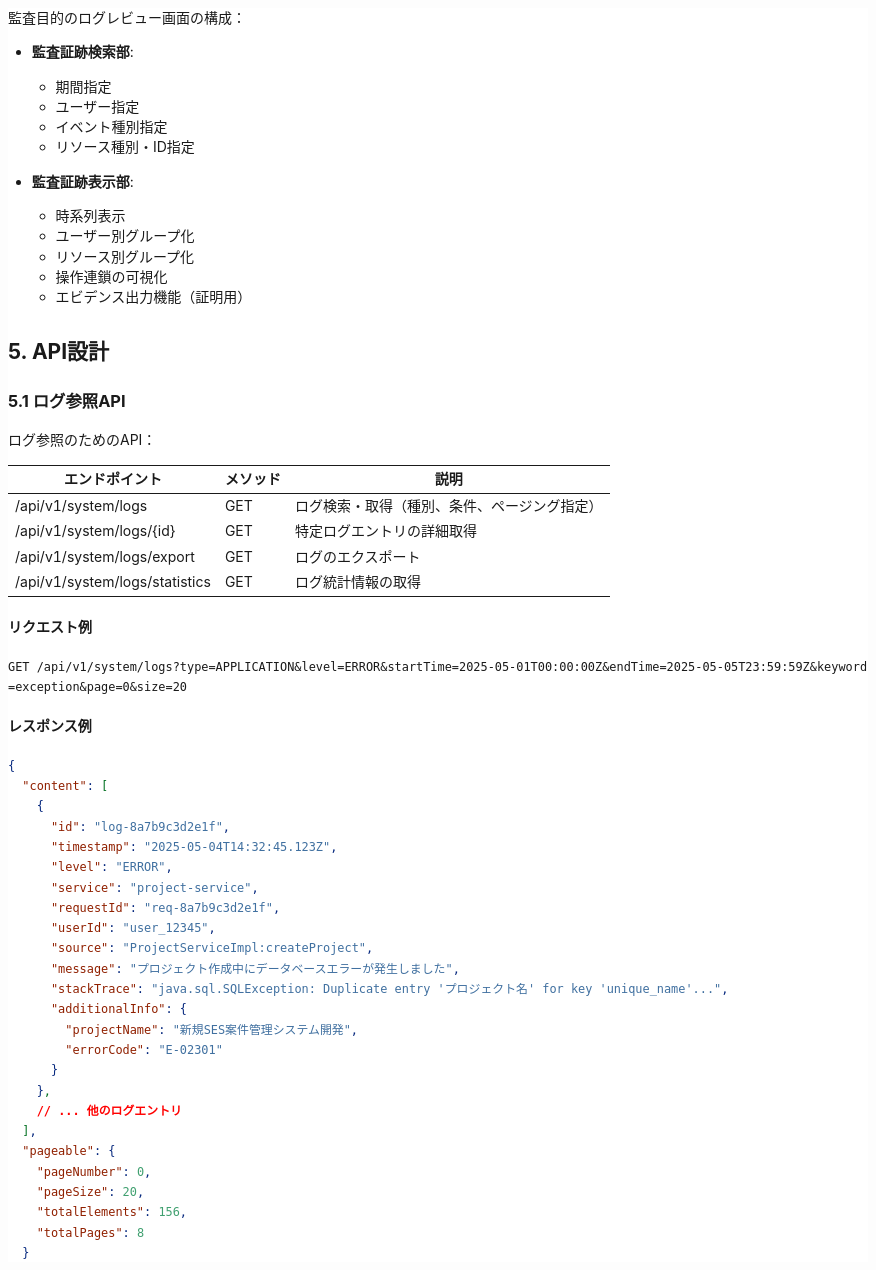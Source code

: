 監査目的のログレビュー画面の構成：

* **監査証跡検索部**:
  - 期間指定
  - ユーザー指定
  - イベント種別指定
  - リソース種別・ID指定

* **監査証跡表示部**:
  - 時系列表示
  - ユーザー別グループ化
  - リソース別グループ化
  - 操作連鎖の可視化
  - エビデンス出力機能（証明用）

## 5. API設計

### 5.1 ログ参照API

ログ参照のためのAPI：

| エンドポイント | メソッド | 説明 |
|----------------|----------|------|
| /api/v1/system/logs | GET | ログ検索・取得（種別、条件、ページング指定） |
| /api/v1/system/logs/{id} | GET | 特定ログエントリの詳細取得 |
| /api/v1/system/logs/export | GET | ログのエクスポート |
| /api/v1/system/logs/statistics | GET | ログ統計情報の取得 |

#### リクエスト例

```
GET /api/v1/system/logs?type=APPLICATION&level=ERROR&startTime=2025-05-01T00:00:00Z&endTime=2025-05-05T23:59:59Z&keyword=exception&page=0&size=20
```

#### レスポンス例

```json
{
  "content": [
    {
      "id": "log-8a7b9c3d2e1f",
      "timestamp": "2025-05-04T14:32:45.123Z",
      "level": "ERROR",
      "service": "project-service",
      "requestId": "req-8a7b9c3d2e1f",
      "userId": "user_12345",
      "source": "ProjectServiceImpl:createProject",
      "message": "プロジェクト作成中にデータベースエラーが発生しました",
      "stackTrace": "java.sql.SQLException: Duplicate entry 'プロジェクト名' for key 'unique_name'...",
      "additionalInfo": {
        "projectName": "新規SES案件管理システム開発",
        "errorCode": "E-02301"
      }
    },
    // ... 他のログエントリ
  ],
  "pageable": {
    "pageNumber": 0,
    "pageSize": 20,
    "totalElements": 156,
    "totalPages": 8
  }
```